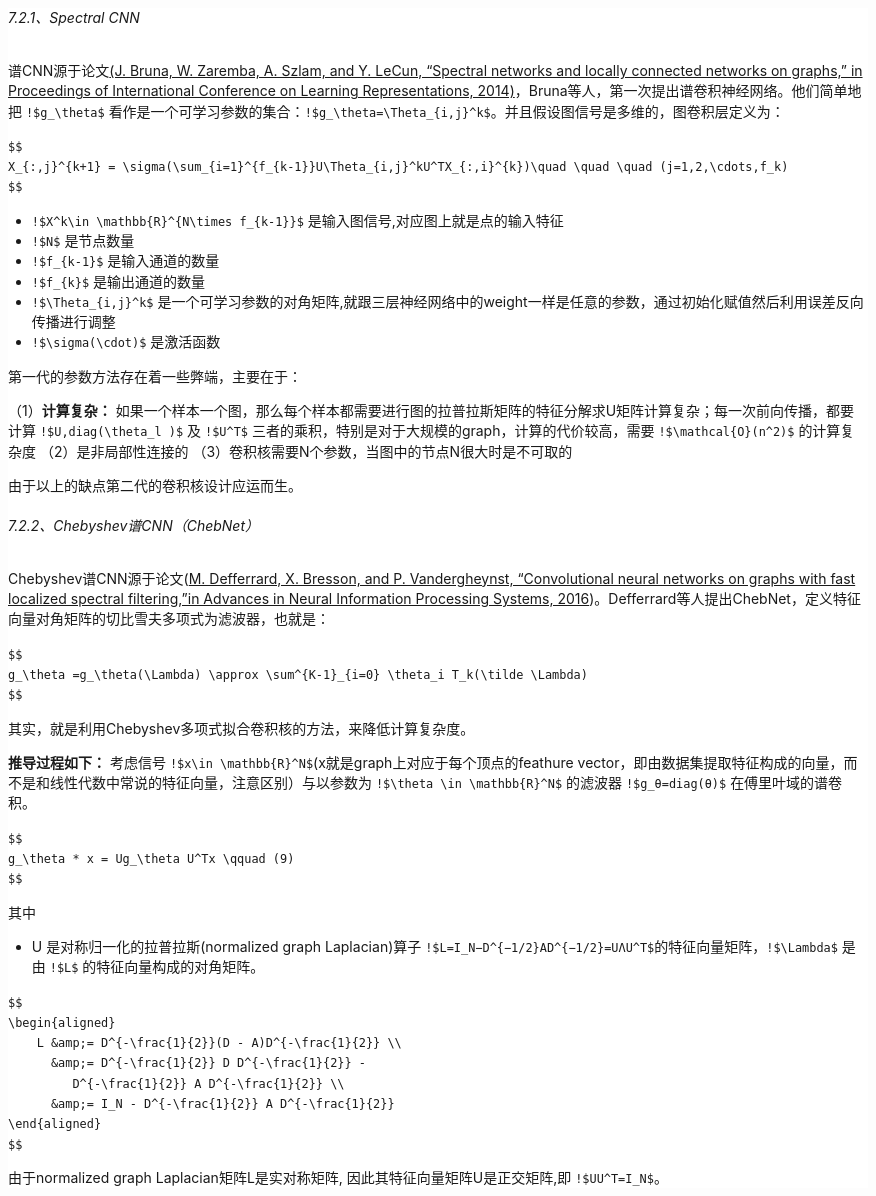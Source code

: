 ###### 7.2.1、Spectral CNN
谱CNN源于论文[(J. Bruna, W. Zaremba, A. Szlam, and Y. LeCun, “Spectral networks and locally connected networks on graphs,” in Proceedings of International Conference on Learning Representations, 2014)](https://arxiv.org/abs/1312.6203)，Bruna等人，第一次提出谱卷积神经网络。他们简单地把 `!$g_\theta$` 看作是一个可学习参数的集合：`!$g_\theta=\Theta_{i,j}^k$`。并且假设图信号是多维的，图卷积层定义为：
```mathjax!
$$
X_{:,j}^{k+1} = \sigma(\sum_{i=1}^{f_{k-1}}U\Theta_{i,j}^kU^TX_{:,i}^{k})\quad \quad \quad (j=1,2,\cdots,f_k)
$$
```
- `!$X^k\in \mathbb{R}^{N\times f_{k-1}}$` 是输入图信号,对应图上就是点的输入特征
- `!$N$` 是节点数量
- `!$f_{k-1}$` 是输入通道的数量
- `!$f_{k}$` 是输出通道的数量
- `!$\Theta_{i,j}^k$` 是一个可学习参数的对角矩阵,就跟三层神经网络中的weight一样是任意的参数，通过初始化赋值然后利用误差反向传播进行调整
- `!$\sigma(\cdot)$` 是激活函数

第一代的参数方法存在着一些弊端，主要在于：

（1）**计算复杂：** 如果一个样本一个图，那么每个样本都需要进行图的拉普拉斯矩阵的特征分解求U矩阵计算复杂；每一次前向传播，都要计算 `!$U,diag(\theta_l )$` 及 `!$U^T$` 三者的乘积，特别是对于大规模的graph，计算的代价较高，需要 `!$\mathcal{O}(n^2)$` 的计算复杂度
（2）是非局部性连接的
（3）卷积核需要N个参数，当图中的节点N很大时是不可取的

由于以上的缺点第二代的卷积核设计应运而生。
 
###### 7.2.2、Chebyshev谱CNN（ChebNet）

Chebyshev谱CNN源于论文([M. Defferrard, X. Bresson, and P. Vandergheynst, “Convolutional neural networks on graphs with fast localized spectral filtering,”in Advances in Neural Information Processing Systems, 2016](http://papers.nips.cc/paper/6081-convolutional-neural-networks-on-graphs-with-fast-localized-spectral-filtering))。Defferrard等人提出ChebNet，定义特征向量对角矩阵的切比雪夫多项式为滤波器，也就是：
```mathjax!
$$
g_\theta =g_\theta(\Lambda) \approx \sum^{K-1}_{i=0} \theta_i T_k(\tilde \Lambda) 
$$
```
其实，就是利用Chebyshev多项式拟合卷积核的方法，来降低计算复杂度。

**推导过程如下：**
考虑信号 `!$x\in \mathbb{R}^N$`(x就是graph上对应于每个顶点的feathure vector，即由数据集提取特征构成的向量，而不是和线性代数中常说的特征向量，注意区别）与以参数为 `!$\theta \in \mathbb{R}^N$` 的滤波器 `!$g_θ=diag(θ)$` 在傅里叶域的谱卷积。
```mathjax!
$$
g_\theta * x = Ug_\theta U^Tx \qquad (9)
$$
```
其中

- U 是对称归一化的拉普拉斯(normalized graph Laplacian)算子 `!$L=I_N−D^{−1/2}AD^{−1/2}=UΛU^T$`的特征向量矩阵，`!$\Lambda$` 是由 `!$L$` 的特征向量构成的对角矩阵。
```mathjax!
$$
\begin{aligned}
    L &amp;= D^{-\frac{1}{2}}(D - A)D^{-\frac{1}{2}} \\
      &amp;= D^{-\frac{1}{2}} D D^{-\frac{1}{2}} -
         D^{-\frac{1}{2}} A D^{-\frac{1}{2}} \\
      &amp;= I_N - D^{-\frac{1}{2}} A D^{-\frac{1}{2}}
\end{aligned}	
$$
```
由于normalized graph Laplacian矩阵L是实对称矩阵, 因此其特征向量矩阵U是正交矩阵,即 `!$UU^T=I_N$`。
